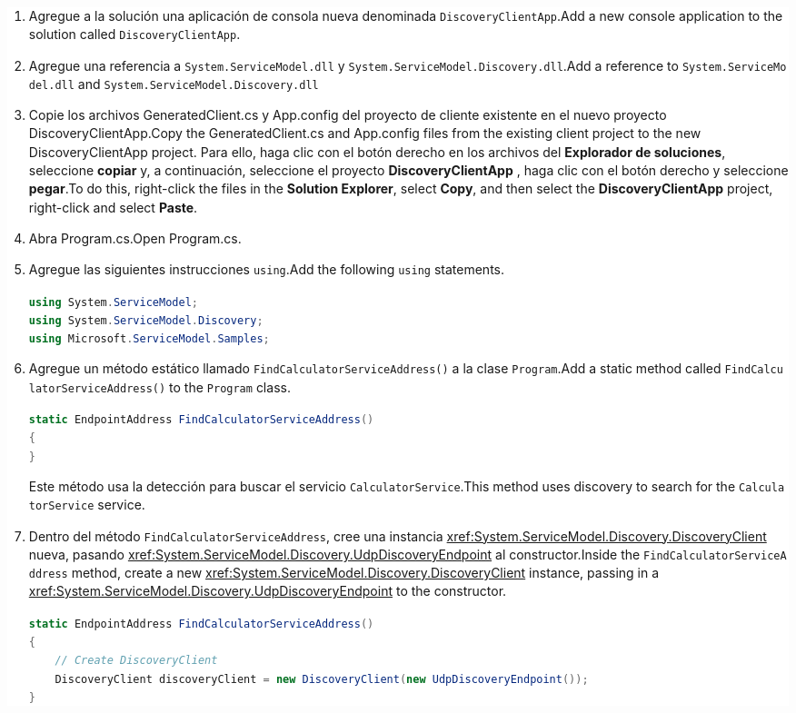 1. <span data-ttu-id="5eb40-118">Agregue a la solución una aplicación de consola nueva denominada `DiscoveryClientApp`.</span><span class="sxs-lookup"><span data-stu-id="5eb40-118">Add a new console application to the solution called `DiscoveryClientApp`.</span></span>  
  
2. <span data-ttu-id="5eb40-119">Agregue una referencia a `System.ServiceModel.dll` y `System.ServiceModel.Discovery.dll`.</span><span class="sxs-lookup"><span data-stu-id="5eb40-119">Add a reference to `System.ServiceModel.dll` and `System.ServiceModel.Discovery.dll`</span></span>  
  
3. <span data-ttu-id="5eb40-120">Copie los archivos GeneratedClient.cs y App.config del proyecto de cliente existente en el nuevo proyecto DiscoveryClientApp.</span><span class="sxs-lookup"><span data-stu-id="5eb40-120">Copy the GeneratedClient.cs and App.config files from the existing client project to the new DiscoveryClientApp project.</span></span> <span data-ttu-id="5eb40-121">Para ello, haga clic con el botón derecho en los archivos del **Explorador de soluciones**, seleccione **copiar** y, a continuación, seleccione el proyecto **DiscoveryClientApp** , haga clic con el botón derecho y seleccione **pegar**.</span><span class="sxs-lookup"><span data-stu-id="5eb40-121">To do this, right-click the files in the **Solution Explorer**, select **Copy**, and then select the **DiscoveryClientApp** project, right-click and select **Paste**.</span></span>  
  
4. <span data-ttu-id="5eb40-122">Abra Program.cs.</span><span class="sxs-lookup"><span data-stu-id="5eb40-122">Open Program.cs.</span></span>  
  
5. <span data-ttu-id="5eb40-123">Agregue las siguientes instrucciones `using`.</span><span class="sxs-lookup"><span data-stu-id="5eb40-123">Add the following `using` statements.</span></span>  
  
    ```csharp  
    using System.ServiceModel;  
    using System.ServiceModel.Discovery;  
    using Microsoft.ServiceModel.Samples;  
    ```  
  
6. <span data-ttu-id="5eb40-124">Agregue un método estático llamado `FindCalculatorServiceAddress()` a la clase `Program`.</span><span class="sxs-lookup"><span data-stu-id="5eb40-124">Add a static method called `FindCalculatorServiceAddress()` to the `Program` class.</span></span>  
  
    ```csharp  
    static EndpointAddress FindCalculatorServiceAddress()  
    {  
    }  
    ```  
  
     <span data-ttu-id="5eb40-125">Este método usa la detección para buscar el servicio `CalculatorService`.</span><span class="sxs-lookup"><span data-stu-id="5eb40-125">This method uses discovery to search for the `CalculatorService` service.</span></span>  
  
7. <span data-ttu-id="5eb40-126">Dentro del método `FindCalculatorServiceAddress`, cree una instancia <xref:System.ServiceModel.Discovery.DiscoveryClient> nueva, pasando <xref:System.ServiceModel.Discovery.UdpDiscoveryEndpoint> al constructor.</span><span class="sxs-lookup"><span data-stu-id="5eb40-126">Inside the `FindCalculatorServiceAddress` method, create a new <xref:System.ServiceModel.Discovery.DiscoveryClient> instance, passing in a <xref:System.ServiceModel.Discovery.UdpDiscoveryEndpoint> to the constructor.</span></span>  
  
    ```csharp  
    static EndpointAddress FindCalculatorServiceAddress()  
    {  
        // Create DiscoveryClient  
        DiscoveryClient discoveryClient = new DiscoveryClient(new UdpDiscoveryEndpoint());  
    }  
    ```  
  